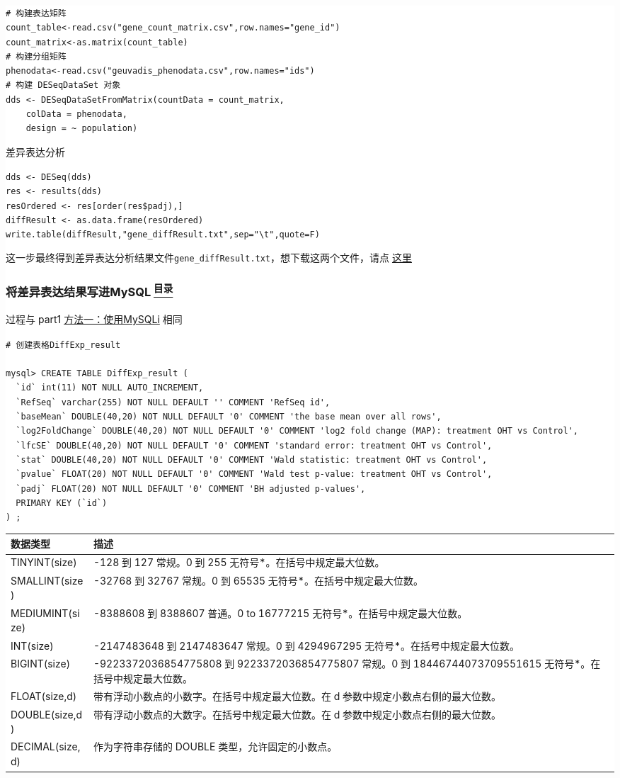 ```
# 构建表达矩阵
count_table<-read.csv("gene_count_matrix.csv",row.names="gene_id")
count_matrix<-as.matrix(count_table)
# 构建分组矩阵
phenodata<-read.csv("geuvadis_phenodata.csv",row.names="ids")
# 构建 DESeqDataSet 对象
dds <- DESeqDataSetFromMatrix(countData = count_matrix,
	colData = phenodata,
	design = ~ population)
```

差异表达分析

```
dds <- DESeq(dds)
res <- results(dds)
resOrdered <- res[order(res$padj),]
diffResult <- as.data.frame(resOrdered)
write.table(diffResult,"gene_diffResult.txt",sep="\t",quote=F)
```

这一步最终得到差异表达分析结果文件`gene_diffResult.txt`，想下载这两个文件，请点 [这里](./txt-supply/)

<a name="write-profile-data"><h3>将差异表达结果写进MySQL [<sup>目录</sup>](#content)</h3></a>

过程与 part1 [方法一：使用MySQLi](#use-mysqli) 相同

```
# 创建表格DiffExp_result

mysql> CREATE TABLE DiffExp_result (
  `id` int(11) NOT NULL AUTO_INCREMENT,
  `RefSeq` varchar(255) NOT NULL DEFAULT '' COMMENT 'RefSeq id',
  `baseMean` DOUBLE(40,20) NOT NULL DEFAULT '0' COMMENT 'the base mean over all rows',
  `log2FoldChange` DOUBLE(40,20) NOT NULL DEFAULT '0' COMMENT 'log2 fold change (MAP): treatment OHT vs Control',
  `lfcSE` DOUBLE(40,20) NOT NULL DEFAULT '0' COMMENT 'standard error: treatment OHT vs Control',
  `stat` DOUBLE(40,20) NOT NULL DEFAULT '0' COMMENT 'Wald statistic: treatment OHT vs Control',
  `pvalue` FLOAT(20) NOT NULL DEFAULT '0' COMMENT 'Wald test p-value: treatment OHT vs Control',
  `padj` FLOAT(20) NOT NULL DEFAULT '0' COMMENT 'BH adjusted p-values',
  PRIMARY KEY (`id`) 
) ;
```

|	数据类型	|	描述	|
|:---|:---|
|	TINYINT(size)	|	-128 到 127 常规。0 到 255 无符号*。在括号中规定最大位数。	|
|	SMALLINT(size)	|	-32768 到 32767 常规。0 到 65535 无符号*。在括号中规定最大位数。	|
|	MEDIUMINT(size)	|	-8388608 到 8388607 普通。0 to 16777215 无符号*。在括号中规定最大位数。	|
|	INT(size)	|	-2147483648 到 2147483647 常规。0 到 4294967295 无符号*。在括号中规定最大位数。	|
|	BIGINT(size)	|	-9223372036854775808 到 9223372036854775807 常规。0 到 18446744073709551615 无符号*。在括号中规定最大位数。	|
|	FLOAT(size,d)	|	带有浮动小数点的小数字。在括号中规定最大位数。在 d 参数中规定小数点右侧的最大位数。	|
|	DOUBLE(size,d)	|	带有浮动小数点的大数字。在括号中规定最大位数。在 d 参数中规定小数点右侧的最大位数。	|
|	DECIMAL(size,d)	|	作为字符串存储的 DOUBLE 类型，允许固定的小数点。	|

